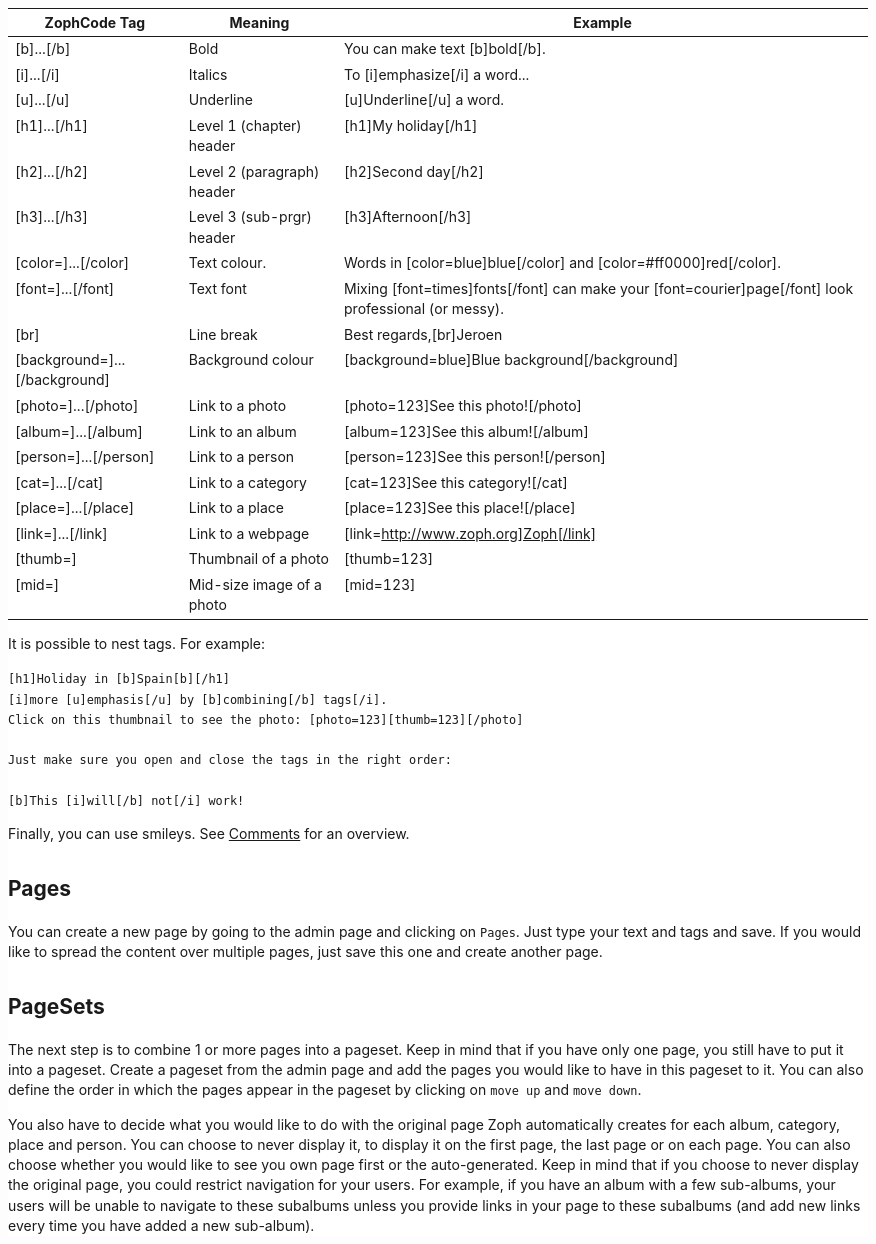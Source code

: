 ZophCode Tag                | Meaning                   | Example
----------------------------|---------------------------|------------------------------------------
[b]...[/b]                  | Bold                      | You can make text [b]bold[/b].
[i]...[/i]                  | Italics                   | To [i]emphasize[/i] a word...
[u]...[/u]                  | Underline                 | [u]Underline[/u] a word.
[h1]...[/h1]                | Level 1 (chapter) header  | [h1]My holiday[/h1]
[h2]...[/h2]                | Level 2 (paragraph) header| [h2]Second day[/h2]
[h3]...[/h3]                | Level 3 (sub-prgr) header | [h3]Afternoon[/h3]
[color=<color>]...[/color]  | Text colour.              | Words in [color=blue]blue[/color] and [color=#ff0000]red[/color].
[font=<font>]...[/font]     | Text font                 | Mixing [font=times]fonts[/font] can make your [font=courier]page[/font] look professional (or messy).
[br]                        | Line break                | Best regards,[br]Jeroen
[background=<color>]...[/background] | Background colour| [background=blue]Blue background[/background]
[photo=<id>]...[/photo]     | Link to a photo           | [photo=123]See this photo![/photo]
[album=<id>]...[/album]     | Link to an album          | [album=123]See this album![/album]
[person=<id>]...[/person]   | Link to a person          | [person=123]See this person![/person]
[cat=<id>]...[/cat]         | Link to a category        | [cat=123]See this category![/cat]
[place=<id>]...[/place]     | Link to a place           | [place=123]See this place![/place]
[link=<url>]...[/link]      | Link to a webpage         | [link=http://www.zoph.org]Zoph[/link]
[thumb=<id>]                | Thumbnail of a photo      | [thumb=123]
[mid=<id>]                  | Mid-size image of a photo | [mid=123]

It is possible to nest tags. For example:

````
[h1]Holiday in [b]Spain[b][/h1]
[i]more [u]emphasis[/u] by [b]combining[/b] tags[/i].
Click on this thumbnail to see the photo: [photo=123][thumb=123][/photo]

Just make sure you open and close the tags in the right order:

[b]This [i]will[/b] not[/i] work!
````
Finally, you can use smileys. See [Comments](#comments) for an overview.

## Pages ##

You can create a new page by going to the admin page and clicking on `Pages`. Just type your text and tags and save. If you would like to spread the content over multiple pages, just save this one and create another page.

## PageSets ##

The next step is to combine 1 or more pages into a pageset. Keep in mind that if you have only one page, you still have to put it into a pageset. Create a pageset from the admin page and add the pages you would like to have in this pageset to it. You can also define the order in which the pages appear in the pageset by clicking on `move up` and `move down`.

You also have to decide what you would like to do with the original page Zoph automatically creates for each album, category, place and person. You can choose to never display it, to display it on the first page, the last page or on each page. You can also choose whether you would like to see you own page first or the auto-generated. Keep in mind that if you choose to never display the original page, you could restrict navigation for your users. For example, if you have an album with a few sub-albums, your users will be unable to navigate to these subalbums unless you provide links in your page to these subalbums (and add new links every time you have added a new sub-album).
